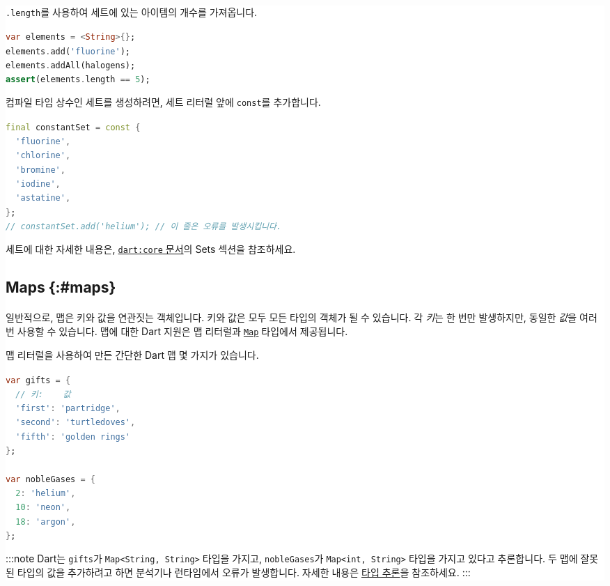 `.length`를 사용하여 세트에 있는 아이템의 개수를 가져옵니다.

<?code-excerpt "misc/test/language_tour/built_in_types_test.dart (set-length)"?>
```dart
var elements = <String>{};
elements.add('fluorine');
elements.addAll(halogens);
assert(elements.length == 5);
```

컴파일 타임 상수인 세트를 생성하려면, 세트 리터럴 앞에 `const`를 추가합니다.

<?code-excerpt "misc/lib/language_tour/built_in_types.dart (const-set)"?>
```dart
final constantSet = const {
  'fluorine',
  'chlorine',
  'bromine',
  'iodine',
  'astatine',
};
// constantSet.add('helium'); // 이 줄은 오류를 발생시킵니다.
```

세트에 대한 자세한 내용은, [`dart:core` 문서](/libraries/dart-core#sets)의 Sets 섹션을 참조하세요.

## Maps {:#maps}

일반적으로, 맵은 키와 값을 연관짓는 객체입니다. 
키와 값은 모두 모든 타입의 객체가 될 수 있습니다. 
각 *키*는 한 번만 발생하지만, 동일한 *값*을 여러 번 사용할 수 있습니다. 
맵에 대한 Dart 지원은 맵 리터럴과 [`Map`][] 타입에서 제공됩니다.

맵 리터럴을 사용하여 만든 간단한 Dart 맵 몇 가지가 있습니다.

<?code-excerpt "misc/lib/language_tour/built_in_types.dart (map-literal)"?>
```dart
var gifts = {
  // 키:    값
  'first': 'partridge',
  'second': 'turtledoves',
  'fifth': 'golden rings'
};

var nobleGases = {
  2: 'helium',
  10: 'neon',
  18: 'argon',
};
```

:::note
Dart는 `gifts`가 `Map<String, String>` 타입을 가지고, 
`nobleGases`가 `Map<int, String>` 타입을 가지고 있다고 추론합니다. 
두 맵에 잘못된 타입의 값을 추가하려고 하면 분석기나 런타임에서 오류가 발생합니다. 
자세한 내용은 [타입 추론][type inference]을 참조하세요.
:::


[collections]: /libraries/dart-core#collections
[type inference]: /language/type-system#type-inference
[`List`]: {{site.dart-api}}/{{site.sdkInfo.channel}}/dart-core/List-class.html
[`Map`]: {{site.dart-api}}/{{site.sdkInfo.channel}}/dart-core/Map-class.html
[Using constructors]: /language/classes#using-constructors
[collections proposal]: {{site.repo.dart.lang}}/blob/main/accepted/2.3/control-flow-collections/feature-specification.md
[spread proposal]: {{site.repo.dart.lang}}/blob/main/accepted/2.3/spread-collections/feature-specification.md
[generics]: /language/generics
[`Set`]: {{site.dart-api}}/{{site.sdkInfo.channel}}/dart-core/Set-class.html
[if-case]: /language/branches#if-case